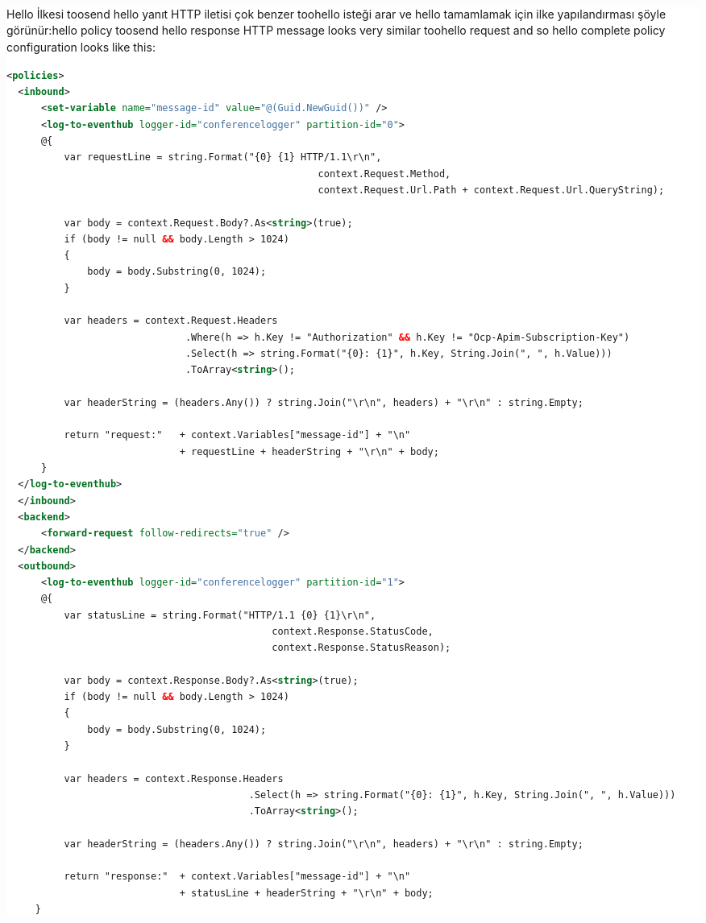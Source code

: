 <span data-ttu-id="d85c5-185">Hello İlkesi toosend hello yanıt HTTP iletisi çok benzer toohello isteği arar ve hello tamamlamak için ilke yapılandırması şöyle görünür:</span><span class="sxs-lookup"><span data-stu-id="d85c5-185">hello policy toosend hello response HTTP message looks very similar toohello request and so hello complete policy configuration looks like this:</span></span>

```xml
<policies>
  <inbound>
      <set-variable name="message-id" value="@(Guid.NewGuid())" />
      <log-to-eventhub logger-id="conferencelogger" partition-id="0">
      @{
          var requestLine = string.Format("{0} {1} HTTP/1.1\r\n",
                                                      context.Request.Method,
                                                      context.Request.Url.Path + context.Request.Url.QueryString);

          var body = context.Request.Body?.As<string>(true);
          if (body != null && body.Length > 1024)
          {
              body = body.Substring(0, 1024);
          }

          var headers = context.Request.Headers
                               .Where(h => h.Key != "Authorization" && h.Key != "Ocp-Apim-Subscription-Key")
                               .Select(h => string.Format("{0}: {1}", h.Key, String.Join(", ", h.Value)))
                               .ToArray<string>();

          var headerString = (headers.Any()) ? string.Join("\r\n", headers) + "\r\n" : string.Empty;

          return "request:"   + context.Variables["message-id"] + "\n"
                              + requestLine + headerString + "\r\n" + body;
      }
  </log-to-eventhub>
  </inbound>
  <backend>
      <forward-request follow-redirects="true" />
  </backend>
  <outbound>
      <log-to-eventhub logger-id="conferencelogger" partition-id="1">
      @{
          var statusLine = string.Format("HTTP/1.1 {0} {1}\r\n",
                                              context.Response.StatusCode,
                                              context.Response.StatusReason);

          var body = context.Response.Body?.As<string>(true);
          if (body != null && body.Length > 1024)
          {
              body = body.Substring(0, 1024);
          }

          var headers = context.Response.Headers
                                          .Select(h => string.Format("{0}: {1}", h.Key, String.Join(", ", h.Value)))
                                          .ToArray<string>();

          var headerString = (headers.Any()) ? string.Join("\r\n", headers) + "\r\n" : string.Empty;

          return "response:"  + context.Variables["message-id"] + "\n"
                              + statusLine + headerString + "\r\n" + body;
     }
```